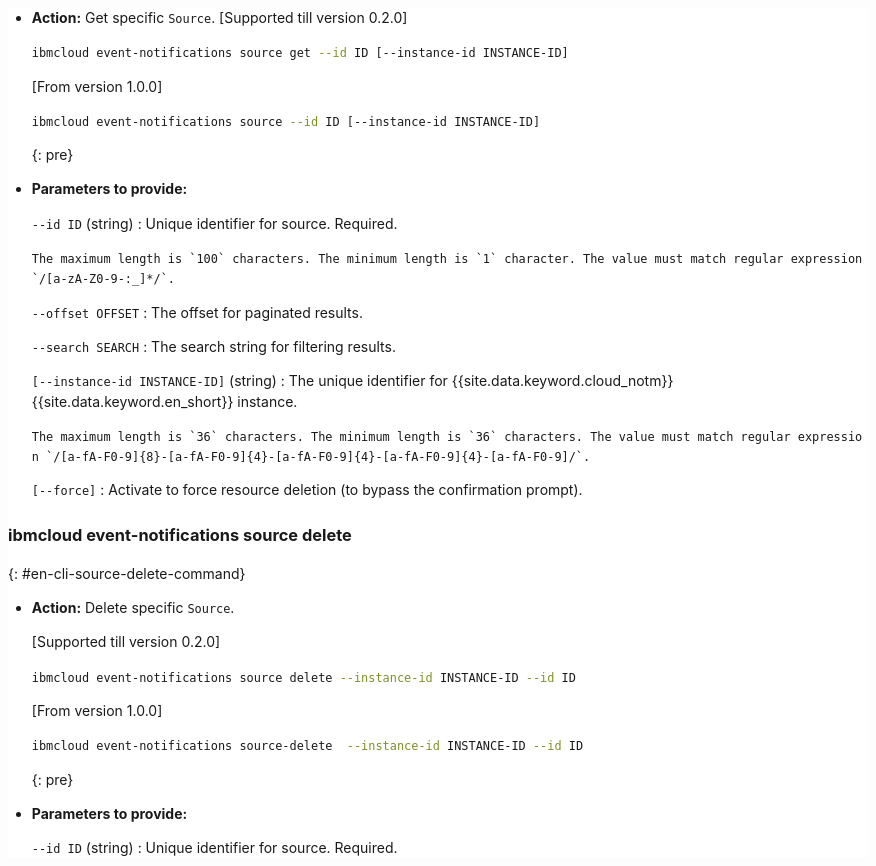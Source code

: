 - **Action:** Get specific `Source`.
   [Supported till version 0.2.0]

   ```sh
   ibmcloud event-notifications source get --id ID [--instance-id INSTANCE-ID]
   ```

   [From version 1.0.0]

   ```sh
   ibmcloud event-notifications source --id ID [--instance-id INSTANCE-ID]
   ```

   {: pre}

- **Parameters to provide:**

   `--id ID` (string)
   :  Unique identifier for source. Required.

      The maximum length is `100` characters. The minimum length is `1` character. The value must match regular expression `/[a-zA-Z0-9-:_]*/`.

   `--offset OFFSET`
   :  The offset for paginated results.

   `--search SEARCH`
   :  The search string for filtering results.

   `[--instance-id INSTANCE-ID]` (string)
   :  The unique identifier for {{site.data.keyword.cloud_notm}} {{site.data.keyword.en_short}} instance.

      The maximum length is `36` characters. The minimum length is `36` characters. The value must match regular expression `/[a-fA-F0-9]{8}-[a-fA-F0-9]{4}-[a-fA-F0-9]{4}-[a-fA-F0-9]{4}-[a-fA-F0-9]/`.

   `[--force]`
   :  Activate to force resource deletion (to bypass the confirmation prompt).

### ibmcloud event-notifications source delete

{: #en-cli-source-delete-command}

- **Action:** Delete specific `Source`.

   [Supported till version 0.2.0]

   ```sh
   ibmcloud event-notifications source delete --instance-id INSTANCE-ID --id ID
   ```

   [From version 1.0.0]

   ```sh
   ibmcloud event-notifications source-delete  --instance-id INSTANCE-ID --id ID
   ```

   {: pre}

- **Parameters to provide:**

   `--id ID` (string)
   :  Unique identifier for source. Required.
